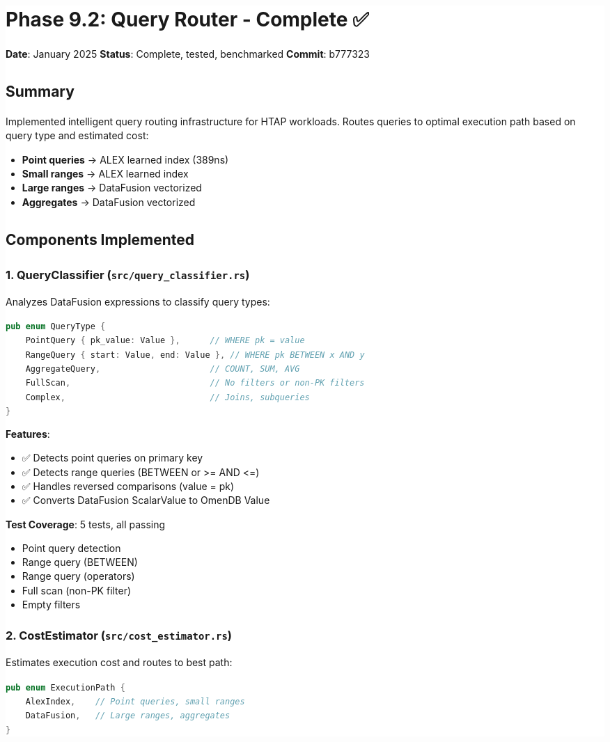 # Phase 9.2: Query Router - Complete ✅

**Date**: January 2025
**Status**: Complete, tested, benchmarked
**Commit**: b777323

## Summary

Implemented intelligent query routing infrastructure for HTAP workloads. Routes queries to optimal execution path based on query type and estimated cost:
- **Point queries** → ALEX learned index (389ns)
- **Small ranges** → ALEX learned index
- **Large ranges** → DataFusion vectorized
- **Aggregates** → DataFusion vectorized

## Components Implemented

### 1. QueryClassifier (`src/query_classifier.rs`)

Analyzes DataFusion expressions to classify query types:

```rust
pub enum QueryType {
    PointQuery { pk_value: Value },      // WHERE pk = value
    RangeQuery { start: Value, end: Value }, // WHERE pk BETWEEN x AND y
    AggregateQuery,                      // COUNT, SUM, AVG
    FullScan,                            // No filters or non-PK filters
    Complex,                             // Joins, subqueries
}
```

**Features**:
- ✅ Detects point queries on primary key
- ✅ Detects range queries (BETWEEN or >= AND <=)
- ✅ Handles reversed comparisons (value = pk)
- ✅ Converts DataFusion ScalarValue to OmenDB Value

**Test Coverage**: 5 tests, all passing
- Point query detection
- Range query (BETWEEN)
- Range query (operators)
- Full scan (non-PK filter)
- Empty filters

### 2. CostEstimator (`src/cost_estimator.rs`)

Estimates execution cost and routes to best path:

```rust
pub enum ExecutionPath {
    AlexIndex,    // Point queries, small ranges
    DataFusion,   // Large ranges, aggregates
}
```
